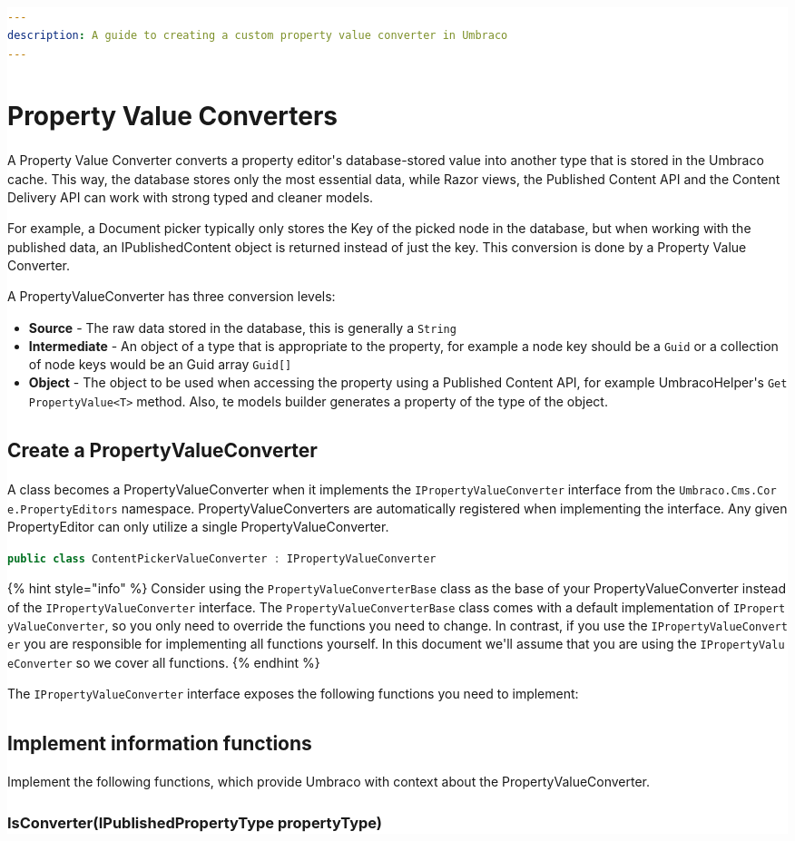 ```yaml
---
description: A guide to creating a custom property value converter in Umbraco
---
```


# Property Value Converters

A Property Value Converter converts a property editor's database-stored value into another type that is stored in the Umbraco cache. This way, the database stores only the most essential data, while Razor views, the Published Content API and the Content Delivery API can work with strong typed and cleaner models.

For example, a Document picker typically only stores the Key of the picked node in the database, but when working with the published data, an IPublishedContent object is returned instead of just the key. This conversion is done by a Property Value Converter.

A PropertyValueConverter has three conversion levels:
* **Source** - The raw data stored in the database, this is generally a `String`
* **Intermediate** - An object of a type that is appropriate to the property, for example a node key should be a `Guid` or a collection of node keys would be an Guid array `Guid[]`
* **Object** - The object to be used when accessing the property using a Published Content API, for example UmbracoHelper's `GetPropertyValue<T>` method. Also, te models builder generates a property of the type of the object.

## Create a PropertyValueConverter
A class becomes a PropertyValueConverter when it implements the `IPropertyValueConverter` interface from the `Umbraco.Cms.Core.PropertyEditors` namespace. PropertyValueConverters are automatically registered when implementing the interface. Any given PropertyEditor can only utilize a single PropertyValueConverter.

```csharp
public class ContentPickerValueConverter : IPropertyValueConverter
```

{% hint style="info" %}
Consider using the `PropertyValueConverterBase` class as the base of your PropertyValueConverter instead of the `IPropertyValueConverter` interface. The `PropertyValueConverterBase` class comes with a default implementation of `IPropertyValueConverter`, so you only need to override the functions you need to change. In contrast, if you use the `IPropertyValueConverter` you are responsible for implementing all functions yourself. In this document we'll assume that you are using the `IPropertyValueConverter` so we cover all functions.
{% endhint %}

The `IPropertyValueConverter` interface exposes the following functions you need to implement:

## Implement information functions
Implement the following functions, which provide Umbraco with context about the PropertyValueConverter.

### IsConverter(IPublishedPropertyType propertyType)
